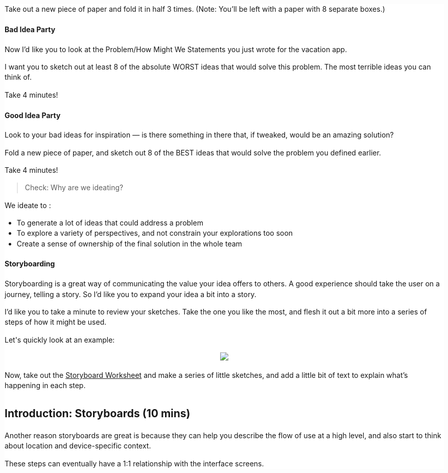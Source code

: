 Take out a new piece of paper and fold it in half 3 times. (Note: You’ll be left with a paper with 8 separate boxes.)

#### Bad Idea Party

Now I’d like you to look at the Problem/How Might We Statements you just wrote for the vacation app.

I want you to sketch out at least 8 of the absolute WORST ideas that would solve this problem. The most terrible ideas you can think of.

Take 4 minutes!

#### Good Idea Party

Look to your bad ideas for inspiration — is there something in there that, if tweaked, would be an amazing solution?

Fold a new piece of paper, and sketch out 8 of the BEST ideas that would solve the problem you defined earlier.

Take 4 minutes!

> Check: Why are we ideating?

We ideate to :

- To generate a lot of ideas that could address a problem
- To explore a variety of perspectives, and not constrain your explorations too soon
- Create a sense of ownership of the final solution in the whole team


#### Storyboarding

Storyboarding is a great way of communicating the value your idea offers to others. A good experience should take the user on a journey, telling a story. So I’d like you to expand your idea a bit into a story.  

I’d like you to take a minute to review your sketches. Take the one you like the most, and flesh it out a bit more into a series of steps of how it might be used.

Let's quickly look at an example:

<p align="center">
  <img src="https://i.imgur.com/328dsEC.png">
</p>

Now, take out the [Storyboard Worksheet](assets/storyboard-worksheet.pdf) and make a series of little sketches, and add a little bit of text to explain what’s happening in
each step.


## Introduction: Storyboards (10 mins)

Another reason storyboards are great is because they can help you describe the flow of use at a high level, and also start to think about location­ and device­-specific context.

These steps can eventually have a 1:1 relationship with the interface screens.
